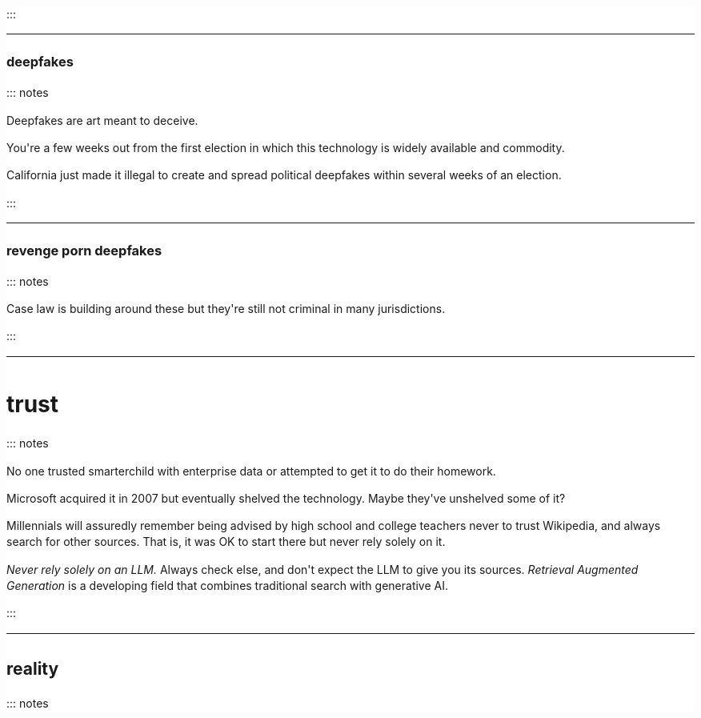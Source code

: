 :::

---

### deepfakes

::: notes

Deepfakes are art meant to deceive.

You're a few weeks out from the first election in which this technology is widely available and commodity.

California just made it illegal to create and spread political deepfakes within several weeks of an election.

:::

---

### revenge porn deepfakes

::: notes

Case law is building around these but they're still not criminal in many jurisdictions.

:::

---

# trust

::: notes

No one trusted smarterchild with enterprise data or attempted to get it to do their homework.

Microsoft acquired it in 2007 but eventually shelved the technology. Maybe they've unshelved some of it?

Millennials will assuredly remember being advised by high school and college teachers never to trust Wikipedia,
and always search for other sources.
That is, it was OK to start there but never rely solely on it.

_Never rely solely on an LLM._
Always check else, and don't expect the LLM to give you its sources.
_Retrieval Augmented Generation_ is a developing field that combines traditional search with generative AI.

:::

---

## reality

::: notes
